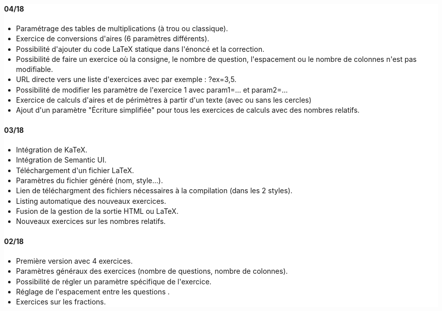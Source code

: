 
#### 04/18

- Paramétrage des tables de multiplications (à trou ou classique).
- Exercice de conversions d'aires (6 paramètres différents).
- Possibilité d'ajouter du code LaTeX statique dans l'énoncé et la correction.
- Possibilité de faire un exercice où la consigne, le nombre de question, l'espacement ou le nombre de colonnes n'est pas modifiable.
- URL directe vers une liste d'exercices avec par exemple : ?ex=3,5.
- Possibilité de modifier les paramètre de l'exercice 1 avec param1=... et param2=...
- Exercice de calculs d'aires et de périmètres à partir d'un texte (avec ou sans les cercles)
- Ajout d'un paramètre "Écriture simplifiée" pour tous les exercices de calculs avec des nombres relatifs.



#### 03/18

- Intégration de KaTeX.
- Intégration de Semantic UI.
- Téléchargement d'un fichier LaTeX.
- Paramètres du fichier généré (nom, style...).
- Lien de téléchargment des fichiers nécessaires à la compilation (dans les 2 styles).
- Listing automatique des nouveaux exercices.
- Fusion de la gestion de la sortie HTML ou LaTeX.
- Nouveaux exercices sur les nombres relatifs.


#### 02/18

- Première version avec 4 exercices.
- Paramètres généraux des exercices (nombre de questions, nombre de colonnes).
- Possibilité de régler un paramètre spécifique de l'exercice.
- Réglage de l'espacement entre les questions .
- Exercices sur les fractions.

